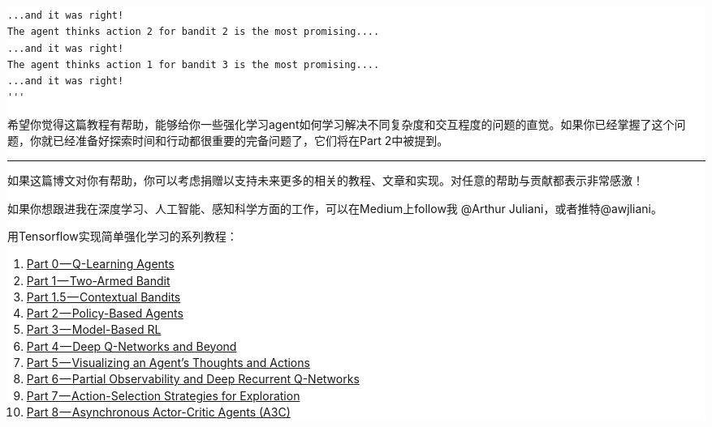 ```
...and it was right!
The agent thinks action 2 for bandit 2 is the most promising....
...and it was right!
The agent thinks action 1 for bandit 3 is the most promising....
...and it was right!
'''
```

希望你觉得这篇教程有帮助，能够给你一些强化学习agent如何学习解决不同复杂度和交互程度的问题的直觉。如果你已经掌握了这个问题，你就已经准备好探索时间和行动都很重要的完备问题了，它们将在Part 2中被提到。



***

如果这篇博文对你有帮助，你可以考虑捐赠以支持未来更多的相关的教程、文章和实现。对任意的帮助与贡献都表示非常感激！

如果你想跟进我在深度学习、人工智能、感知科学方面的工作，可以在Medium上follow我 @Arthur Juliani，或者推特@awjliani。

用Tensorflow实现简单强化学习的系列教程：

1. [Part 0 — Q-Learning Agents](https://medium.com/emergent-future/simple-reinforcement-learning-with-tensorflow-part-0-q-learning-with-tables-and-neural-networks-d195264329d0)
2. [Part 1 — Two-Armed Bandit](https://medium.com/@awjuliani/super-simple-reinforcement-learning-tutorial-part-1-fd544fab149)
3. [Part 1.5 — Contextual Bandits](https://medium.com/@awjuliani/simple-reinforcement-learning-with-tensorflow-part-1-5-contextual-bandits-bff01d1aad9c)
4. [Part 2 — Policy-Based Agents](https://medium.com/@awjuliani/super-simple-reinforcement-learning-tutorial-part-2-ded33892c724)
5. [Part 3 — Model-Based RL](https://medium.com/@awjuliani/simple-reinforcement-learning-with-tensorflow-part-3-model-based-rl-9a6fe0cce99)
6. [Part 4 — Deep Q-Networks and Beyond](https://medium.com/@awjuliani/simple-reinforcement-learning-with-tensorflow-part-4-deep-q-networks-and-beyond-8438a3e2b8df)
7. [Part 5 — Visualizing an Agent’s Thoughts and Actions](https://medium.com/@awjuliani/simple-reinforcement-learning-with-tensorflow-part-5-visualizing-an-agents-thoughts-and-actions-4f27b134bb2a#.kdgfgy7k8)
8. [Part 6 — Partial Observability and Deep Recurrent Q-Networks](https://medium.com/@awjuliani/simple-reinforcement-learning-with-tensorflow-part-6-partial-observability-and-deep-recurrent-q-68463e9aeefc#.gi4xdq8pk)
9. [Part 7 — Action-Selection Strategies for Exploration](https://medium.com/@awjuliani/simple-reinforcement-learning-with-tensorflow-part-7-action-selection-strategies-for-exploration-d3a97b7cceaf)
10. [Part 8 — Asynchronous Actor-Critic Agents (A3C)](https://medium.com/@awjuliani/simple-reinforcement-learning-with-tensorflow-part-8-asynchronous-actor-critic-agents-a3c-c88f72a5e9f2#.hg13tn9zw)